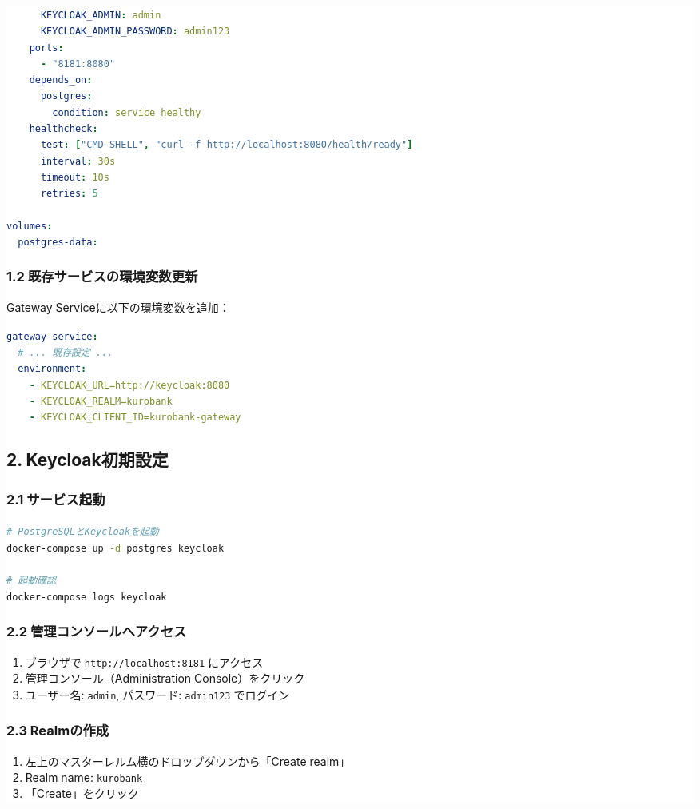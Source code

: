 ```yaml
      KEYCLOAK_ADMIN: admin
      KEYCLOAK_ADMIN_PASSWORD: admin123
    ports:
      - "8181:8080"
    depends_on:
      postgres:
        condition: service_healthy
    healthcheck:
      test: ["CMD-SHELL", "curl -f http://localhost:8080/health/ready"]
      interval: 30s
      timeout: 10s
      retries: 5

volumes:
  postgres-data:
```

### 1.2 既存サービスの環境変数更新

Gateway Serviceに以下の環境変数を追加：

```yaml
gateway-service:
  # ... 既存設定 ...
  environment:
    - KEYCLOAK_URL=http://keycloak:8080
    - KEYCLOAK_REALM=kurobank
    - KEYCLOAK_CLIENT_ID=kurobank-gateway
```

## 2. Keycloak初期設定

### 2.1 サービス起動

```bash
# PostgreSQLとKeycloakを起動
docker-compose up -d postgres keycloak

# 起動確認
docker-compose logs keycloak
```

### 2.2 管理コンソールへアクセス

1. ブラウザで `http://localhost:8181` にアクセス
2. 管理コンソール（Administration Console）をクリック
3. ユーザー名: `admin`, パスワード: `admin123` でログイン

### 2.3 Realmの作成

1. 左上のマスターレルム横のドロップダウンから「Create realm」
2. Realm name: `kurobank`
3. 「Create」をクリック
